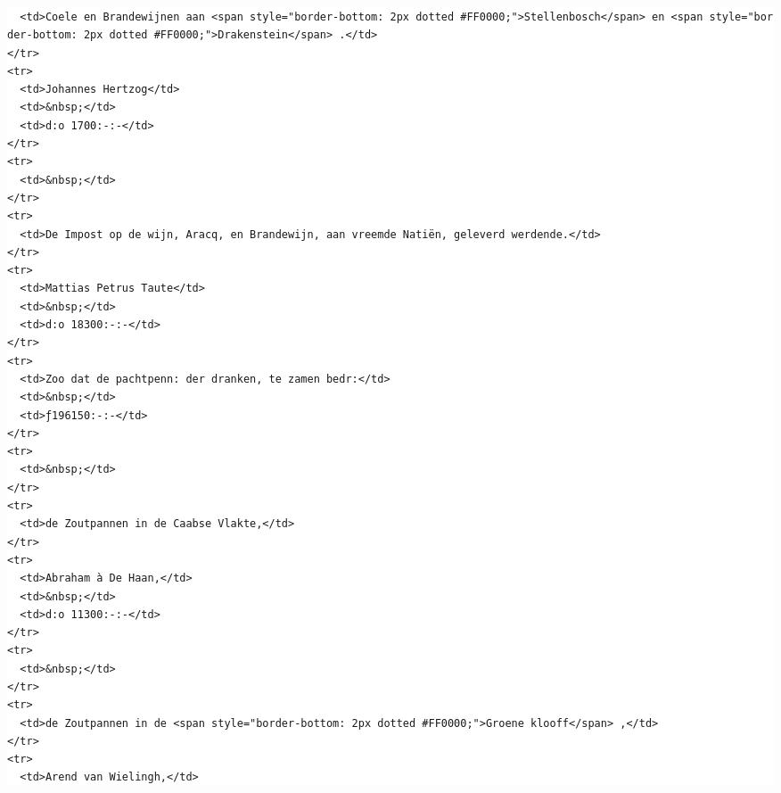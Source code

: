       <td>Coele en Brandewijnen aan <span style="border-bottom: 2px dotted #FF0000;">Stellenbosch</span> en <span style="border-bottom: 2px dotted #FF0000;">Drakenstein</span> .</td>
    </tr>
    <tr>
      <td>Johannes Hertzog</td>
      <td>&nbsp;</td>
      <td>d:o 1700:-:-</td>
    </tr>
    <tr>
      <td>&nbsp;</td>
    </tr>
    <tr>
      <td>De Impost op de wijn, Aracq, en Brandewijn, aan vreemde Natiën, geleverd werdende.</td>
    </tr>
    <tr>
      <td>Mattias Petrus Taute</td>
      <td>&nbsp;</td>
      <td>d:o 18300:-:-</td>
    </tr>
    <tr>
      <td>Zoo dat de pachtpenn: der dranken, te zamen bedr:</td>
      <td>&nbsp;</td>
      <td>ƒ196150:-:-</td>
    </tr>
    <tr>
      <td>&nbsp;</td>
    </tr>
    <tr>
      <td>de Zoutpannen in de Caabse Vlakte,</td>
    </tr>
    <tr>
      <td>Abraham à De Haan,</td>
      <td>&nbsp;</td>
      <td>d:o 11300:-:-</td>
    </tr>
    <tr>
      <td>&nbsp;</td>
    </tr>
    <tr>
      <td>de Zoutpannen in de <span style="border-bottom: 2px dotted #FF0000;">Groene klooff</span> ,</td>
    </tr>
    <tr>
      <td>Arend van Wielingh,</td>
